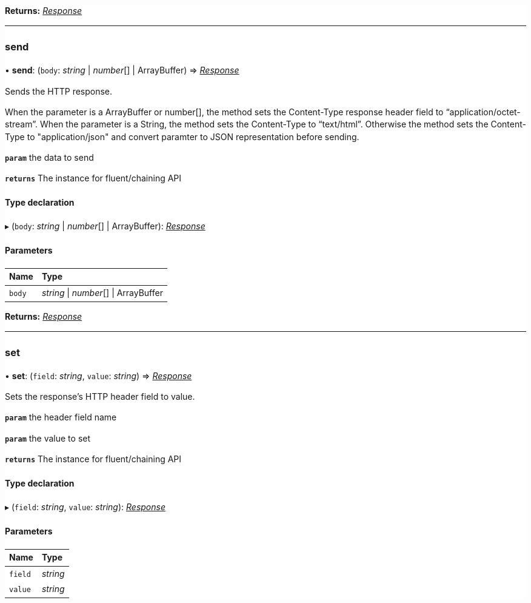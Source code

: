 **Returns:** [*Response*](response.md)

___

### send

• **send**: (`body`: *string* \| *number*[] \| ArrayBuffer) => [*Response*](response.md)

Sends the HTTP response.

When the parameter is a ArrayBuffer or number[], the method sets the Content-Type response header field to “application/octet-stream”.
When the parameter is a String, the method sets the Content-Type to “text/html”.
Otherwise the method sets the Content-Type to "application/json" and convert paramter to JSON representation before sending.

**`param`** the data to send

**`returns`** The instance for fluent/chaining API

#### Type declaration

▸ (`body`: *string* \| *number*[] \| ArrayBuffer): [*Response*](response.md)

#### Parameters

| Name | Type |
| :------ | :------ |
| `body` | *string* \| *number*[] \| ArrayBuffer |

**Returns:** [*Response*](response.md)

___

### set

• **set**: (`field`: *string*, `value`: *string*) => [*Response*](response.md)

Sets the response’s HTTP header field to value.

**`param`** the header field name

**`param`** the value to set

**`returns`** The instance for fluent/chaining API

#### Type declaration

▸ (`field`: *string*, `value`: *string*): [*Response*](response.md)

#### Parameters

| Name | Type |
| :------ | :------ |
| `field` | *string* |
| `value` | *string* |
